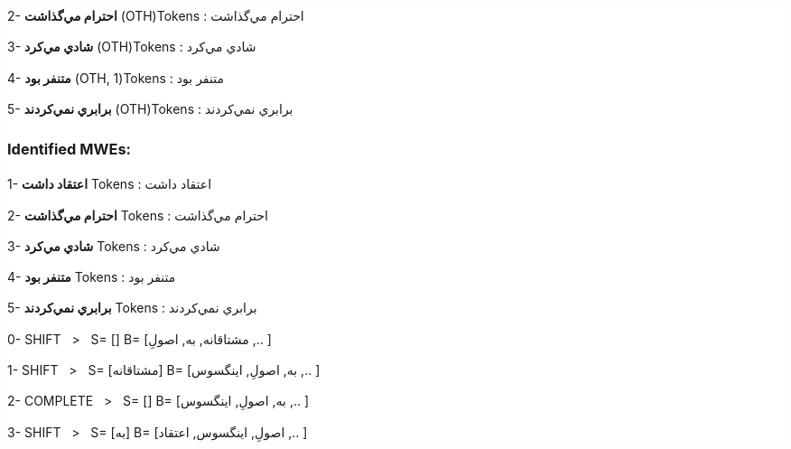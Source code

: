 
2- **احترام مي‌گذاشت** (OTH)Tokens : 
احترام
مي‌گذاشت


3- **شادي مي‌کرد** (OTH)Tokens : 
شادي
مي‌کرد


4- **متنفر بود** (OTH, 1)Tokens : 
متنفر
بود


5- **برابري نمي‌کردند** (OTH)Tokens : 
برابري
نمي‌کردند


### Identified MWEs: 
1- **اعتقاد داشت** Tokens : 
اعتقاد
داشت


2- **احترام مي‌گذاشت** Tokens : 
احترام
مي‌گذاشت


3- **شادي مي‌کرد** Tokens : 
شادي
مي‌کرد


4- **متنفر بود** Tokens : 
متنفر
بود


5- **برابري نمي‌کردند** Tokens : 
برابري
نمي‌کردند





0- SHIFT&nbsp;&nbsp;&nbsp;>&nbsp;&nbsp;&nbsp;S= []   B= [مشتاقانه, به, اصولِ ,.. ]



1- SHIFT&nbsp;&nbsp;&nbsp;>&nbsp;&nbsp;&nbsp;S= [مشتاقانه]   B= [به, اصولِ, اينگسوس ,.. ]



2- COMPLETE&nbsp;&nbsp;&nbsp;>&nbsp;&nbsp;&nbsp;S= []   B= [به, اصولِ, اينگسوس ,.. ]



3- SHIFT&nbsp;&nbsp;&nbsp;>&nbsp;&nbsp;&nbsp;S= [به]   B= [اصولِ, اينگسوس, اعتقاد ,.. ]

